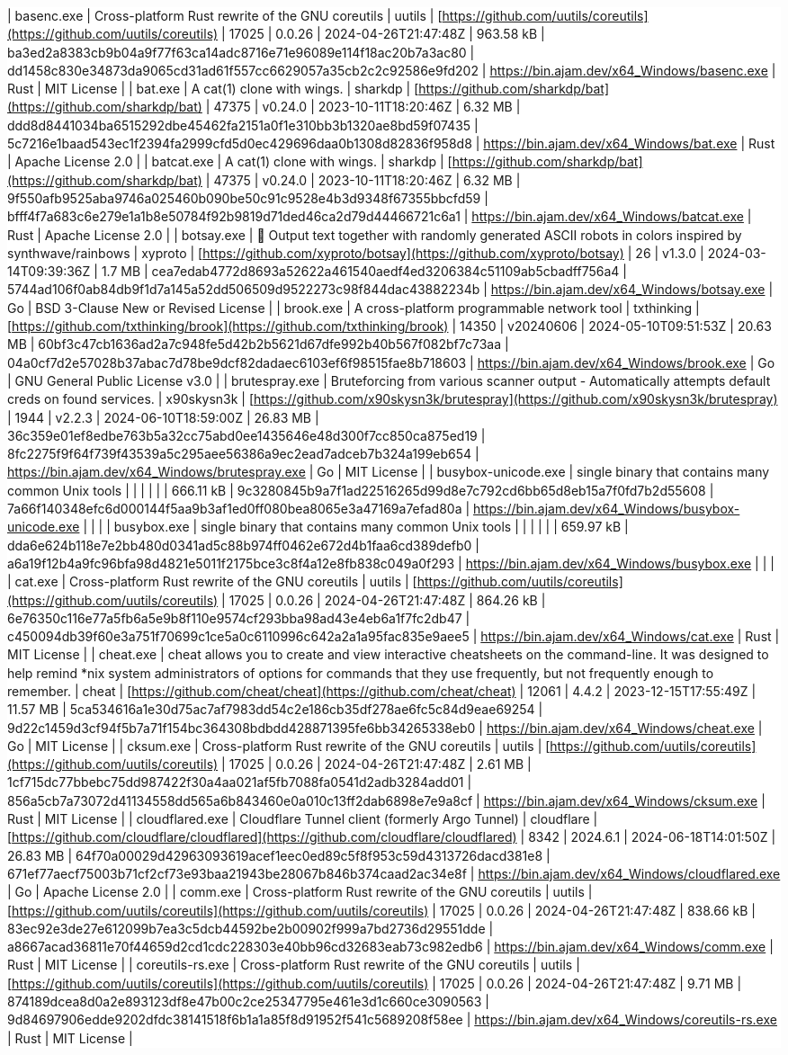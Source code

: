 | basenc.exe | Cross-platform Rust rewrite of the GNU coreutils | uutils | [https://github.com/uutils/coreutils](https://github.com/uutils/coreutils) | 17025 | 0.0.26 | 2024-04-26T21:47:48Z | 963.58 kB | ba3ed2a8383cb9b04a9f77f63ca14adc8716e71e96089e114f18ac20b7a3ac80 | dd1458c830e34873da9065cd31ad61f557cc6629057a35cb2c2c92586e9fd202 | https://bin.ajam.dev/x64_Windows/basenc.exe | Rust | MIT License |
| bat.exe | A cat(1) clone with wings. | sharkdp | [https://github.com/sharkdp/bat](https://github.com/sharkdp/bat) | 47375 | v0.24.0 | 2023-10-11T18:20:46Z | 6.32 MB | ddd8d8441034ba6515292dbe45462fa2151a0f1e310bb3b1320ae8bd59f07435 | 5c7216e1baad543ec1f2394fa2999cfd5d0ec429696daa0b1308d82836f958d8 | https://bin.ajam.dev/x64_Windows/bat.exe | Rust | Apache License 2.0 |
| batcat.exe | A cat(1) clone with wings. | sharkdp | [https://github.com/sharkdp/bat](https://github.com/sharkdp/bat) | 47375 | v0.24.0 | 2023-10-11T18:20:46Z | 6.32 MB | 9f550afb9525aba9746a025460b090be50c91c9528e4b3d9348f67355bbcfd59 | bfff4f7a683c6e279e1a1b8e50784f92b9819d71ded46ca2d79d44466721c6a1 | https://bin.ajam.dev/x64_Windows/batcat.exe | Rust | Apache License 2.0 |
| botsay.exe | :robot: Output text together with randomly generated ASCII robots in colors inspired by synthwave/rainbows | xyproto | [https://github.com/xyproto/botsay](https://github.com/xyproto/botsay) | 26 | v1.3.0 | 2024-03-14T09:39:36Z | 1.7 MB | cea7edab4772d8693a52622a461540aedf4ed3206384c51109ab5cbadff756a4 | 5744ad106f0ab84db9f1d7a145a52dd506509d9522273c98f844dac43882234b | https://bin.ajam.dev/x64_Windows/botsay.exe | Go | BSD 3-Clause New or Revised License |
| brook.exe | A cross-platform programmable network tool | txthinking | [https://github.com/txthinking/brook](https://github.com/txthinking/brook) | 14350 | v20240606 | 2024-05-10T09:51:53Z | 20.63 MB | 60bf3c47cb1636ad2a7c948fe5d42b2b5621d67dfe992b40b567f082bf7c73aa | 04a0cf7d2e57028b37abac7d78be9dcf82dadaec6103ef6f98515fae8b718603 | https://bin.ajam.dev/x64_Windows/brook.exe | Go | GNU General Public License v3.0 |
| brutespray.exe | Bruteforcing from various scanner output - Automatically attempts default creds on found services. | x90skysn3k | [https://github.com/x90skysn3k/brutespray](https://github.com/x90skysn3k/brutespray) | 1944 | v2.2.3 | 2024-06-10T18:59:00Z | 26.83 MB | 36c359e01ef8edbe763b5a32cc75abd0ee1435646e48d300f7cc850ca875ed19 | 8fc2275f9f64f739f43539a5c295aee56386a9ec2ead7adceb7b324a199eb654 | https://bin.ajam.dev/x64_Windows/brutespray.exe | Go | MIT License |
| busybox-unicode.exe | single binary that contains many common Unix tools |  | []() |  |  |  | 666.11 kB | 9c3280845b9a7f1ad22516265d99d8e7c792cd6bb65d8eb15a7f0fd7b2d55608 | 7a66f140348efc6d000144f5aa9b3af1ed0ff080bea8065e3a47169a7efad80a | https://bin.ajam.dev/x64_Windows/busybox-unicode.exe |  |  |
| busybox.exe | single binary that contains many common Unix tools |  | []() |  |  |  | 659.97 kB | dda6e624b118e7e2bb480d0341ad5c88b974ff0462e672d4b1faa6cd389defb0 | a6a19f12b4a9fc96bfa98d4821e5011f2175bce3c8f4a12e8fb838c049a0f293 | https://bin.ajam.dev/x64_Windows/busybox.exe |  |  |
| cat.exe | Cross-platform Rust rewrite of the GNU coreutils | uutils | [https://github.com/uutils/coreutils](https://github.com/uutils/coreutils) | 17025 | 0.0.26 | 2024-04-26T21:47:48Z | 864.26 kB | 6e76350c116e77a5fb6a5e9b8f110e9574cf293bba98ad43e4eb6a1f7fc2db47 | c450094db39f60e3a751f70699c1ce5a0c6110996c642a2a1a95fac835e9aee5 | https://bin.ajam.dev/x64_Windows/cat.exe | Rust | MIT License |
| cheat.exe | cheat allows you to create and view interactive cheatsheets on the command-line. It was designed to help remind *nix system administrators of options for commands that they use frequently, but not frequently enough to remember. | cheat | [https://github.com/cheat/cheat](https://github.com/cheat/cheat) | 12061 | 4.4.2 | 2023-12-15T17:55:49Z | 11.57 MB | 5ca534616a1e30d75ac7af7983dd54c2e186cb35df278ae6fc5c84d9eae69254 | 9d22c1459d3cf94f5b7a71f154bc364308bdbdd428871395fe6bb34265338eb0 | https://bin.ajam.dev/x64_Windows/cheat.exe | Go | MIT License |
| cksum.exe | Cross-platform Rust rewrite of the GNU coreutils | uutils | [https://github.com/uutils/coreutils](https://github.com/uutils/coreutils) | 17025 | 0.0.26 | 2024-04-26T21:47:48Z | 2.61 MB | 1cf715dc77bbebc75dd987422f30a4aa021af5fb7088fa0541d2adb3284add01 | 856a5cb7a73072d41134558dd565a6b843460e0a010c13ff2dab6898e7e9a8cf | https://bin.ajam.dev/x64_Windows/cksum.exe | Rust | MIT License |
| cloudflared.exe | Cloudflare Tunnel client (formerly Argo Tunnel) | cloudflare | [https://github.com/cloudflare/cloudflared](https://github.com/cloudflare/cloudflared) | 8342 | 2024.6.1 | 2024-06-18T14:01:50Z | 26.83 MB | 64f70a00029d42963093619acef1eec0ed89c5f8f953c59d4313726dacd381e8 | 671ef77aecf75003b71cf2cf73e93baa21943be28067b846b374caad2ac34e8f | https://bin.ajam.dev/x64_Windows/cloudflared.exe | Go | Apache License 2.0 |
| comm.exe | Cross-platform Rust rewrite of the GNU coreutils | uutils | [https://github.com/uutils/coreutils](https://github.com/uutils/coreutils) | 17025 | 0.0.26 | 2024-04-26T21:47:48Z | 838.66 kB | 83ec92e3de27e612099b7ea3c5dcb44592be2b00902f999a7bd2736d29551dde | a8667acad36811e70f44659d2cd1cdc228303e40bb96cd32683eab73c982edb6 | https://bin.ajam.dev/x64_Windows/comm.exe | Rust | MIT License |
| coreutils-rs.exe | Cross-platform Rust rewrite of the GNU coreutils | uutils | [https://github.com/uutils/coreutils](https://github.com/uutils/coreutils) | 17025 | 0.0.26 | 2024-04-26T21:47:48Z | 9.71 MB | 874189dcea8d0a2e893123df8e47b00c2ce25347795e461e3d1c660ce3090563 | 9d84697906edde9202dfdc38141518f6b1a1a85f8d91952f541c5689208f58ee | https://bin.ajam.dev/x64_Windows/coreutils-rs.exe | Rust | MIT License |